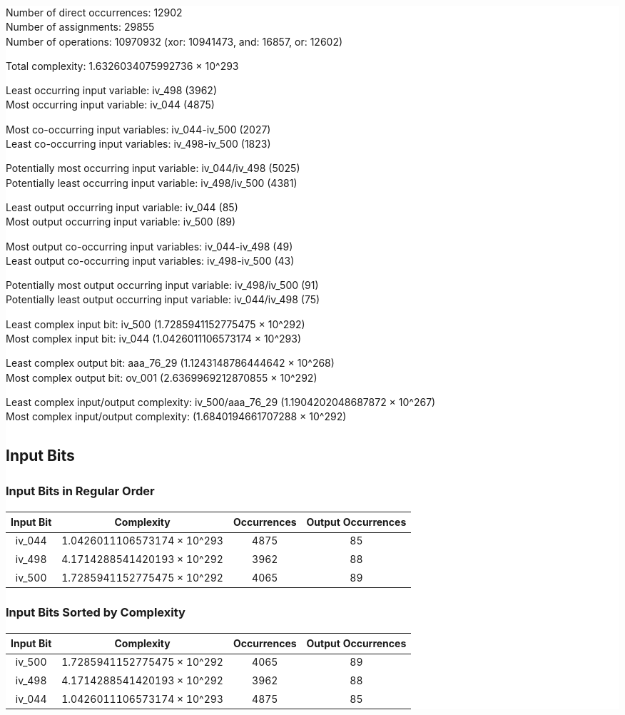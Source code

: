 Number of direct occurrences: 12902  
Number of assignments: 29855  
Number of operations: 10970932
(xor: 10941473,
and: 16857,
or: 12602)

Total complexity: 1.6326034075992736 × 10^293

Least occurring input variable: iv_498 (3962)  
Most occurring input variable: iv_044 (4875)

Most co-occurring input variables: iv_044-iv_500 (2027)  
Least co-occurring input variables: iv_498-iv_500 (1823)

Potentially most occurring input variable: iv_044/iv_498 (5025)  
Potentially least occurring input variable: iv_498/iv_500 (4381)

Least output occurring input variable: iv_044 (85)  
Most output occurring input variable: iv_500 (89)

Most output co-occurring input variables: iv_044-iv_498 (49)  
Least output co-occurring input variables: iv_498-iv_500 (43)

Potentially most output occurring input variable: iv_498/iv_500 (91)  
Potentially least output occurring input variable: iv_044/iv_498 (75)

Least complex input bit: iv_500 (1.7285941152775475 × 10^292)  
Most complex input bit: iv_044 (1.0426011106573174 × 10^293)

Least complex output bit: aaa_76_29 (1.1243148786444642 × 10^268)  
Most complex output bit: ov_001 (2.6369969212870855 × 10^292)

Least complex input/output complexity: iv_500/aaa_76_29 (1.1904202048687872 × 10^267)  
Most complex input/output complexity:  (1.6840194661707288 × 10^292)

## Input Bits

### Input Bits in Regular Order

| Input Bit | Complexity | Occurrences | Output Occurrences |
|:---------:|:----------:|:-----------:|:------------------:|
| iv_044 | 1.0426011106573174 × 10^293 | 4875 | 85 |
| iv_498 | 4.1714288541420193 × 10^292 | 3962 | 88 |
| iv_500 | 1.7285941152775475 × 10^292 | 4065 | 89 |

### Input Bits Sorted by Complexity

| Input Bit | Complexity | Occurrences | Output Occurrences |
|:---------:|:----------:|:-----------:|:------------------:|
| iv_500 | 1.7285941152775475 × 10^292 | 4065 | 89 |
| iv_498 | 4.1714288541420193 × 10^292 | 3962 | 88 |
| iv_044 | 1.0426011106573174 × 10^293 | 4875 | 85 |
